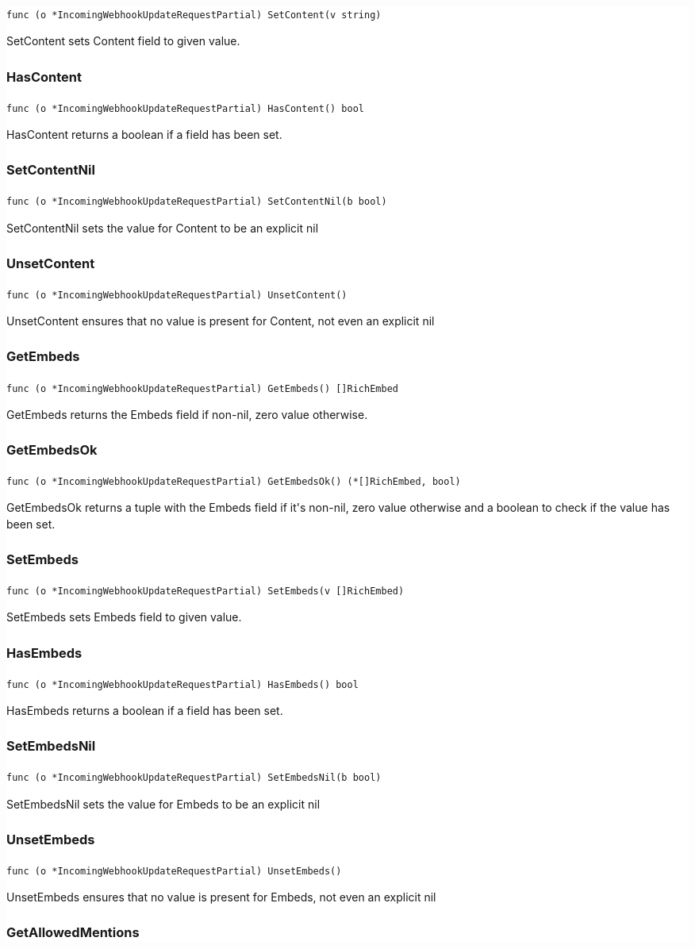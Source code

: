 `func (o *IncomingWebhookUpdateRequestPartial) SetContent(v string)`

SetContent sets Content field to given value.

### HasContent

`func (o *IncomingWebhookUpdateRequestPartial) HasContent() bool`

HasContent returns a boolean if a field has been set.

### SetContentNil

`func (o *IncomingWebhookUpdateRequestPartial) SetContentNil(b bool)`

 SetContentNil sets the value for Content to be an explicit nil

### UnsetContent
`func (o *IncomingWebhookUpdateRequestPartial) UnsetContent()`

UnsetContent ensures that no value is present for Content, not even an explicit nil
### GetEmbeds

`func (o *IncomingWebhookUpdateRequestPartial) GetEmbeds() []RichEmbed`

GetEmbeds returns the Embeds field if non-nil, zero value otherwise.

### GetEmbedsOk

`func (o *IncomingWebhookUpdateRequestPartial) GetEmbedsOk() (*[]RichEmbed, bool)`

GetEmbedsOk returns a tuple with the Embeds field if it's non-nil, zero value otherwise
and a boolean to check if the value has been set.

### SetEmbeds

`func (o *IncomingWebhookUpdateRequestPartial) SetEmbeds(v []RichEmbed)`

SetEmbeds sets Embeds field to given value.

### HasEmbeds

`func (o *IncomingWebhookUpdateRequestPartial) HasEmbeds() bool`

HasEmbeds returns a boolean if a field has been set.

### SetEmbedsNil

`func (o *IncomingWebhookUpdateRequestPartial) SetEmbedsNil(b bool)`

 SetEmbedsNil sets the value for Embeds to be an explicit nil

### UnsetEmbeds
`func (o *IncomingWebhookUpdateRequestPartial) UnsetEmbeds()`

UnsetEmbeds ensures that no value is present for Embeds, not even an explicit nil
### GetAllowedMentions
